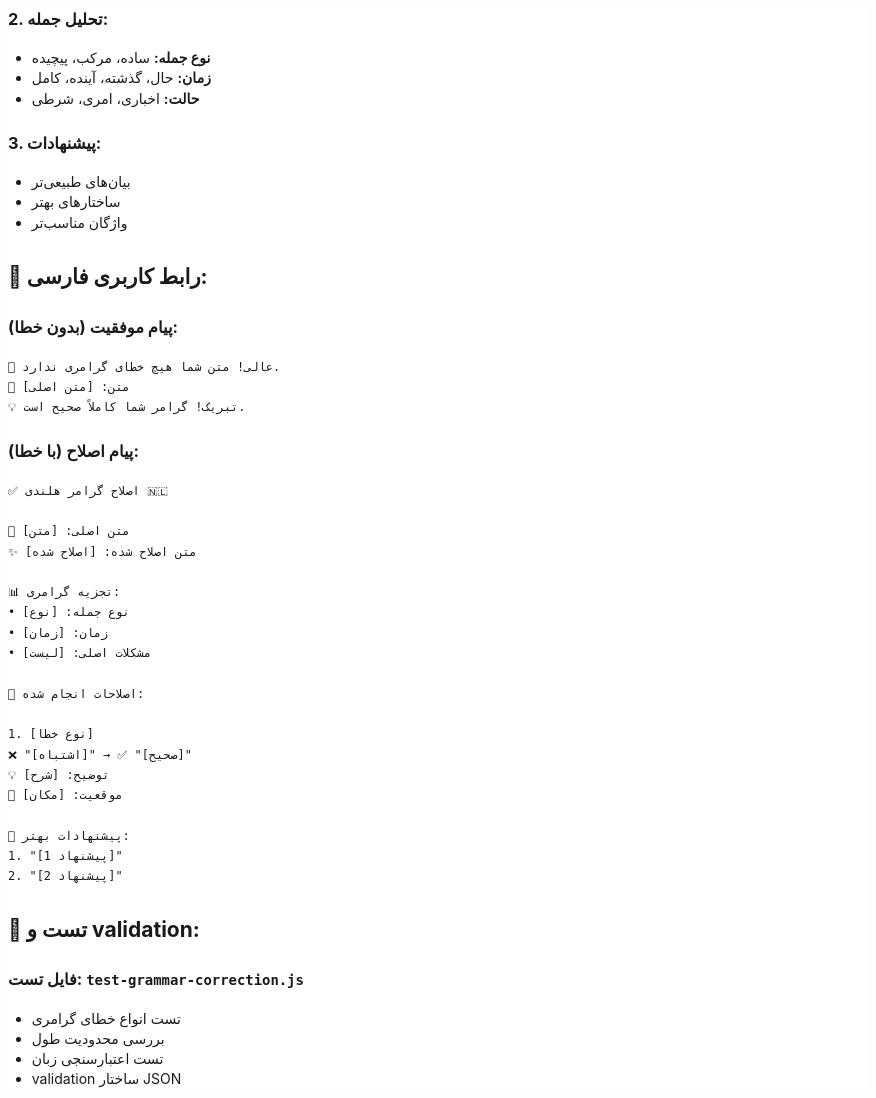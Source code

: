 ### **2. تحلیل جمله:**
- **نوع جمله:** ساده، مرکب، پیچیده
- **زمان:** حال، گذشته، آینده، کامل
- **حالت:** اخباری، امری، شرطی

### **3. پیشنهادات:**
- بیان‌های طبیعی‌تر
- ساختارهای بهتر
- واژگان مناسب‌تر

## 🎨 **رابط کاربری فارسی:**

### **پیام موفقیت (بدون خطا):**
```
🎉 عالی! متن شما هیچ خطای گرامری ندارد.
📝 متن: [متن اصلی]
💡 تبریک! گرامر شما کاملاً صحیح است.
```

### **پیام اصلاح (با خطا):**
```
✅ اصلاح گرامر هلندی 🇳🇱

📝 متن اصلی: [متن]
✨ متن اصلاح شده: [اصلاح شده]

📊 تجزیه گرامری:
• نوع جمله: [نوع]
• زمان: [زمان]  
• مشکلات اصلی: [لیست]

🔧 اصلاحات انجام شده:

1. [نوع خطا]
❌ "[اشتباه]" → ✅ "[صحیح]"
💡 توضیح: [شرح]
📍 موقعیت: [مکان]

📝 پیشنهادات بهتر:
1. "[پیشنهاد 1]"
2. "[پیشنهاد 2]"
```

## 🧪 **تست و validation:**

### **فایل تست:** `test-grammar-correction.js`
- تست انواع خطای گرامری
- بررسی محدودیت طول
- تست اعتبارسنجی زبان
- validation ساختار JSON
